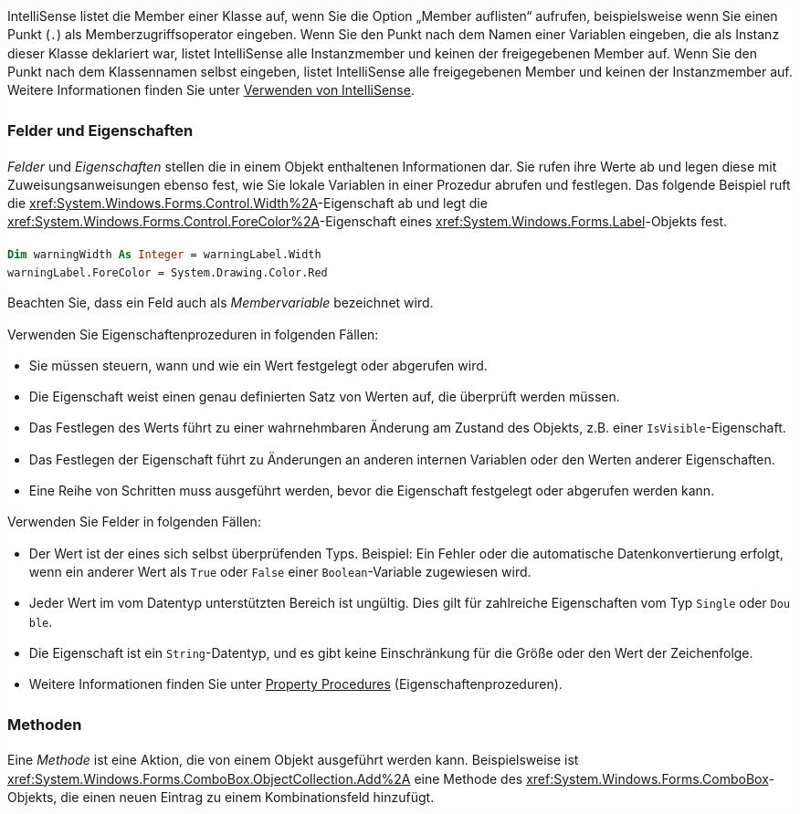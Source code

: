 IntelliSense listet die Member einer Klasse auf, wenn Sie die Option „Member auflisten“ aufrufen, beispielsweise wenn Sie einen Punkt (`.`) als Memberzugriffsoperator eingeben. Wenn Sie den Punkt nach dem Namen einer Variablen eingeben, die als Instanz dieser Klasse deklariert war, listet IntelliSense alle Instanzmember und keinen der freigegebenen Member auf. Wenn Sie den Punkt nach dem Klassennamen selbst eingeben, listet IntelliSense alle freigegebenen Member und keinen der Instanzmember auf. Weitere Informationen finden Sie unter [Verwenden von IntelliSense](/visualstudio/ide/using-intellisense).

### <a name="fields-and-properties"></a>Felder und Eigenschaften

*Felder* und *Eigenschaften* stellen die in einem Objekt enthaltenen Informationen dar. Sie rufen ihre Werte ab und legen diese mit Zuweisungsanweisungen ebenso fest, wie Sie lokale Variablen in einer Prozedur abrufen und festlegen. Das folgende Beispiel ruft die <xref:System.Windows.Forms.Control.Width%2A>-Eigenschaft ab und legt die <xref:System.Windows.Forms.Control.ForeColor%2A>-Eigenschaft eines <xref:System.Windows.Forms.Label>-Objekts fest.

```vb
Dim warningWidth As Integer = warningLabel.Width
warningLabel.ForeColor = System.Drawing.Color.Red
```

Beachten Sie, dass ein Feld auch als *Membervariable* bezeichnet wird.

Verwenden Sie Eigenschaftenprozeduren in folgenden Fällen:

- Sie müssen steuern, wann und wie ein Wert festgelegt oder abgerufen wird.

- Die Eigenschaft weist einen genau definierten Satz von Werten auf, die überprüft werden müssen.

- Das Festlegen des Werts führt zu einer wahrnehmbaren Änderung am Zustand des Objekts, z.B. einer `IsVisible`-Eigenschaft.

- Das Festlegen der Eigenschaft führt zu Änderungen an anderen internen Variablen oder den Werten anderer Eigenschaften.

- Eine Reihe von Schritten muss ausgeführt werden, bevor die Eigenschaft festgelegt oder abgerufen werden kann.

Verwenden Sie Felder in folgenden Fällen:

- Der Wert ist der eines sich selbst überprüfenden Typs. Beispiel: Ein Fehler oder die automatische Datenkonvertierung erfolgt, wenn ein anderer Wert als `True` oder `False` einer `Boolean`-Variable zugewiesen wird.

- Jeder Wert im vom Datentyp unterstützten Bereich ist ungültig. Dies gilt für zahlreiche Eigenschaften vom Typ `Single` oder `Double`.

- Die Eigenschaft ist ein `String`-Datentyp, und es gibt keine Einschränkung für die Größe oder den Wert der Zeichenfolge.

- Weitere Informationen finden Sie unter [Property Procedures](../../../../visual-basic/programming-guide/language-features/procedures/property-procedures.md) (Eigenschaftenprozeduren).

### <a name="methods"></a>Methoden

Eine *Methode* ist eine Aktion, die von einem Objekt ausgeführt werden kann. Beispielsweise ist <xref:System.Windows.Forms.ComboBox.ObjectCollection.Add%2A> eine Methode des <xref:System.Windows.Forms.ComboBox>-Objekts, die einen neuen Eintrag zu einem Kombinationsfeld hinzufügt.
